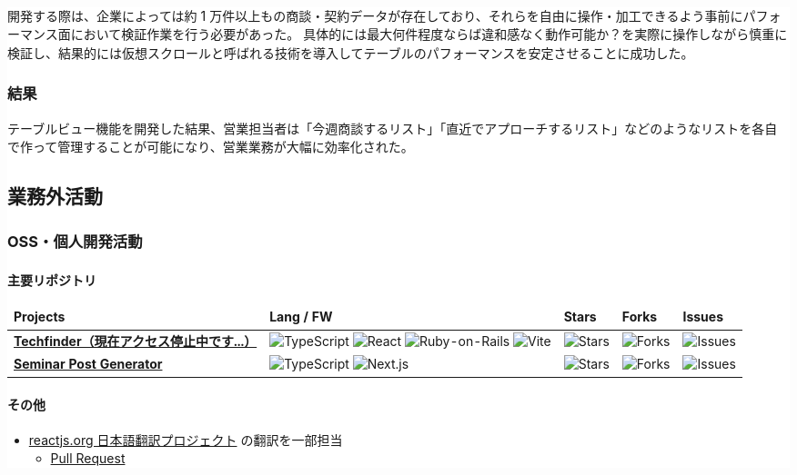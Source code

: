 開発する際は、企業によっては約 1 万件以上もの商談・契約データが存在しており、それらを自由に操作・加工できるよう事前にパフォーマンス面において検証作業を行う必要があった。
具体的には最大何件程度ならば違和感なく動作可能か？を実際に操作しながら慎重に検証し、結果的には仮想スクロールと呼ばれる技術を導入してテーブルのパフォーマンスを安定させることに成功した。

### 結果

テーブルビュー機能を開発した結果、営業担当者は「今週商談するリスト」「直近でアプローチするリスト」などのようなリストを各自で作って管理することが可能になり、営業業務が大幅に効率化された。

## 業務外活動

### OSS・個人開発活動

#### 主要リポジトリ

<table>
  <thead>
    <tr>
      <td><b>Projects</b></td>
      <td><b>Lang / FW</b></td>
      <td><b>Stars</b></td>
      <td><b>Forks</b></td>
      <td><b>Issues</b></td>
    </tr>
  </thead>
  <tbody>
    <tr>
      <td><a href="https://github.com/youliangdao/techfinder"><b>Techfinder（現在アクセス停止中です...）</b></a></td>
      <td><img alt="TypeScript" src="https://shields.io/badge/TypeScript-3178C6?logo=TypeScript&logoColor=FFF&style=flat-square" /> <img alt="React" src="https://img.shields.io/badge/-React-45b8d8?style=flat-square&logo=react&logoColor=white" />  <img alt="Ruby-on-Rails" src="https://img.shields.io/badge/-Rails-CC0000?style=flat-square&logo=Ruby-on-Rails&logoColor=white" /> <img alt="Vite" src="https://img.shields.io/badge/-Vite-646CFF?style=flat-square&logo=Vite&logoColor=white" />
      </td>
      <td><img alt="Stars" src="https://img.shields.io/github/stars/youliangdao/techfinder?style=flat-square&labelColor=343b41"/></td>
      <td><img alt="Forks" src="https://img.shields.io/github/forks/youliangdao/techfinder?style=flat-square&labelColor=343b41"/></td>
      <td><img alt="Issues" src="https://img.shields.io/github/issues/youliangdao/techfinder?style=flat-square&labelColor=343b41"/></td>
    </tr>
    <tr>
      <td><a href="https://github.com/youliangdao/self-motivate-image-generator"><b>Seminar Post Generator</b></a></td>
      <td><img alt="TypeScript" src="https://shields.io/badge/TypeScript-3178C6?logo=TypeScript&logoColor=FFF&style=flat-square" /> <img alt="Next.js" src="https://img.shields.io/badge/next.js-000000?style=flat-square&logo=nextdotjs&logoColor=white" /></td>
      <td><img alt="Stars" src="https://img.shields.io/github/stars/youliangdao/self-motivate-image-generator?style=flat-square&labelColor=343b41"/></td>
      <td><img alt="Forks" src="https://img.shields.io/github/forks/youliangdao/self-motivate-image-generator?style=flat-square&labelColor=343b41"/></td>
      <td><img alt="Issues" src="https://img.shields.io/github/issues/youliangdao/self-motivate-image-generator?style=flat-square&labelColor=343b41"/></td>
    </tr>
  </tbody>
</table>

#### その他

- [reactjs.org 日本語翻訳プロジェクト](https://github.com/reactjs/ja.react.dev/wiki) の翻訳を一部担当
  - [Pull Request](https://github.com/reactjs/ja.react.dev/pull/571)
